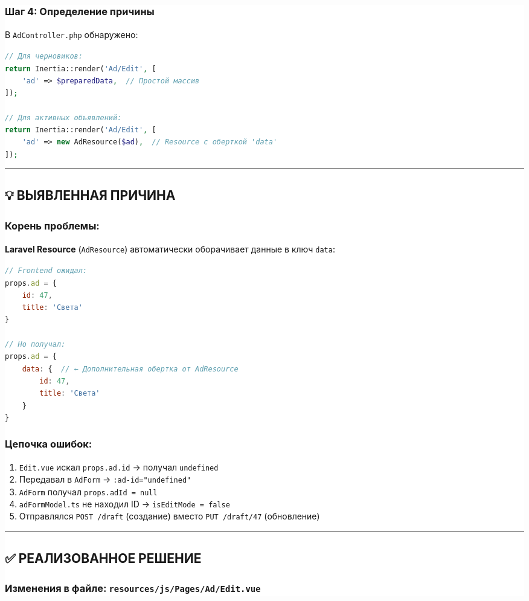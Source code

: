 ### Шаг 4: Определение причины
В `AdController.php` обнаружено:
```php
// Для черновиков:
return Inertia::render('Ad/Edit', [
    'ad' => $preparedData,  // Простой массив
]);

// Для активных объявлений:
return Inertia::render('Ad/Edit', [
    'ad' => new AdResource($ad),  // Resource с оберткой 'data'
]);
```

---

## 💡 ВЫЯВЛЕННАЯ ПРИЧИНА

### Корень проблемы:
**Laravel Resource** (`AdResource`) автоматически оборачивает данные в ключ `data`:

```javascript
// Frontend ожидал:
props.ad = {
    id: 47,
    title: 'Света'
}

// Но получал:
props.ad = {
    data: {  // ← Дополнительная обертка от AdResource
        id: 47,
        title: 'Света'
    }
}
```

### Цепочка ошибок:
1. `Edit.vue` искал `props.ad.id` → получал `undefined`
2. Передавал в `AdForm` → `:ad-id="undefined"`
3. `AdForm` получал `props.adId = null`
4. `adFormModel.ts` не находил ID → `isEditMode = false`
5. Отправлялся `POST /draft` (создание) вместо `PUT /draft/47` (обновление)

---

## ✅ РЕАЛИЗОВАННОЕ РЕШЕНИЕ

### Изменения в файле: `resources/js/Pages/Ad/Edit.vue`
